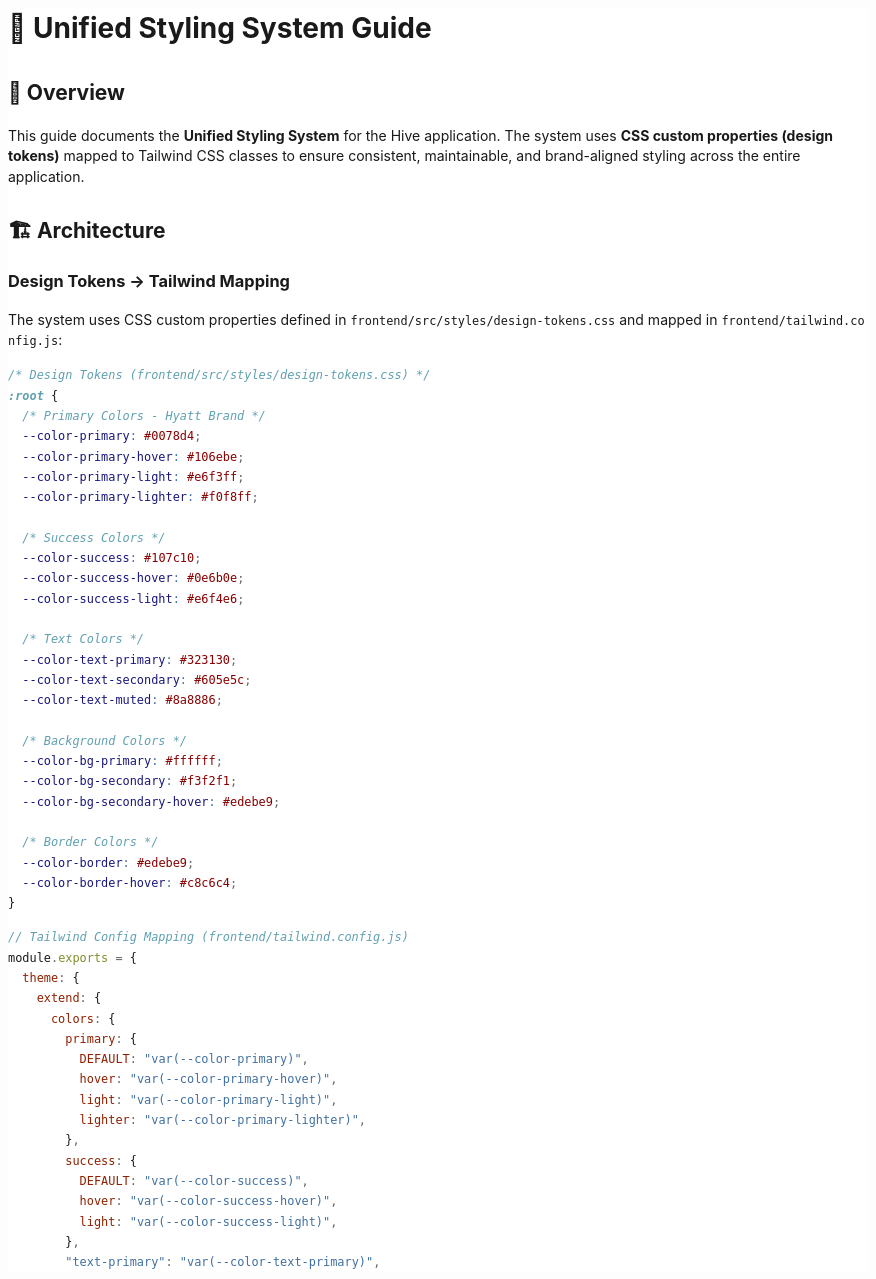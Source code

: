 # 🎨 Unified Styling System Guide

## 🎯 **Overview**

This guide documents the **Unified Styling System** for the Hive application. The system uses **CSS custom properties (design tokens)** mapped to Tailwind CSS classes to ensure consistent, maintainable, and brand-aligned styling across the entire application.

## 🏗️ **Architecture**

### **Design Tokens → Tailwind Mapping**

The system uses CSS custom properties defined in `frontend/src/styles/design-tokens.css` and mapped in `frontend/tailwind.config.js`:

```css
/* Design Tokens (frontend/src/styles/design-tokens.css) */
:root {
  /* Primary Colors - Hyatt Brand */
  --color-primary: #0078d4;
  --color-primary-hover: #106ebe;
  --color-primary-light: #e6f3ff;
  --color-primary-lighter: #f0f8ff;

  /* Success Colors */
  --color-success: #107c10;
  --color-success-hover: #0e6b0e;
  --color-success-light: #e6f4e6;

  /* Text Colors */
  --color-text-primary: #323130;
  --color-text-secondary: #605e5c;
  --color-text-muted: #8a8886;

  /* Background Colors */
  --color-bg-primary: #ffffff;
  --color-bg-secondary: #f3f2f1;
  --color-bg-secondary-hover: #edebe9;

  /* Border Colors */
  --color-border: #edebe9;
  --color-border-hover: #c8c6c4;
}
```

```javascript
// Tailwind Config Mapping (frontend/tailwind.config.js)
module.exports = {
  theme: {
    extend: {
      colors: {
        primary: {
          DEFAULT: "var(--color-primary)",
          hover: "var(--color-primary-hover)",
          light: "var(--color-primary-light)",
          lighter: "var(--color-primary-lighter)",
        },
        success: {
          DEFAULT: "var(--color-success)",
          hover: "var(--color-success-hover)",
          light: "var(--color-success-light)",
        },
        "text-primary": "var(--color-text-primary)",
```